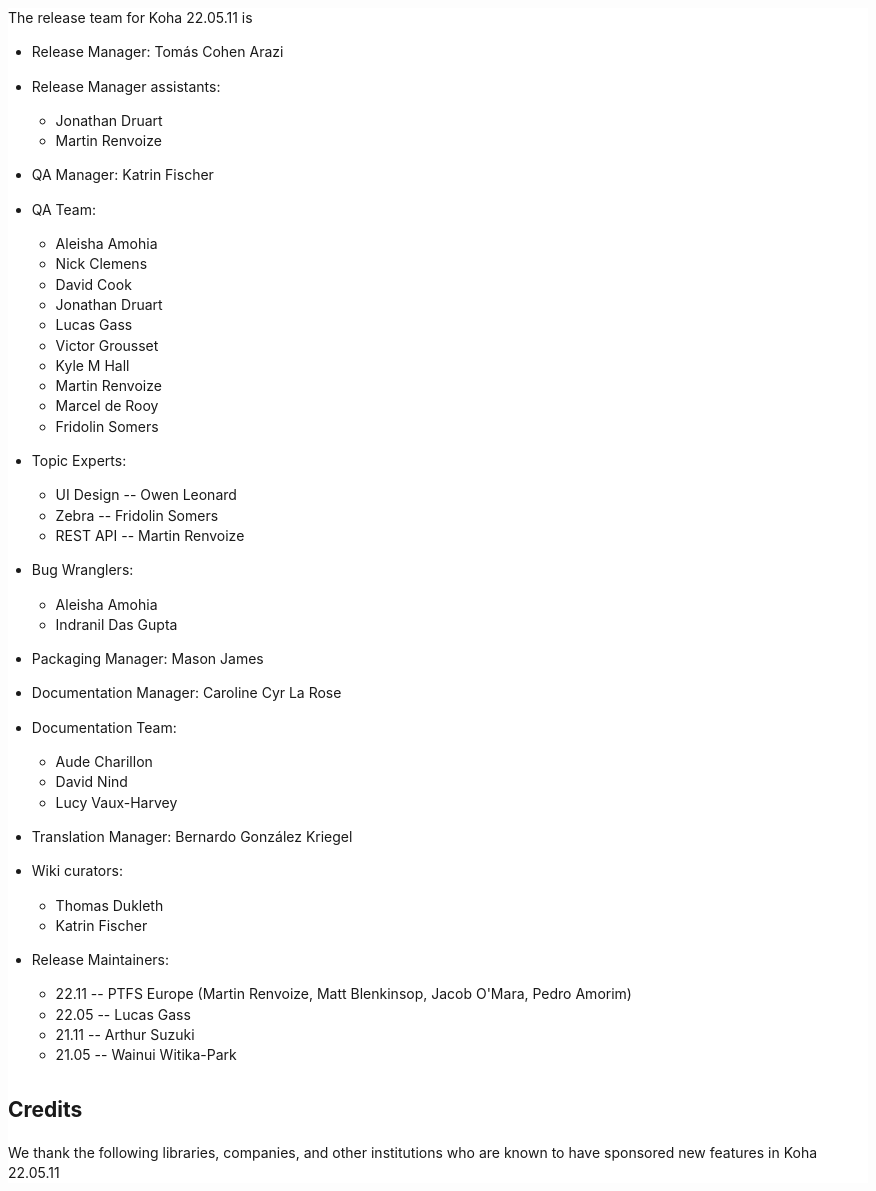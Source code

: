 The release team for Koha 22.05.11 is


- Release Manager: Tomás Cohen Arazi

- Release Manager assistants:
  - Jonathan Druart
  - Martin Renvoize

- QA Manager: Katrin Fischer

- QA Team:
  - Aleisha Amohia
  - Nick Clemens
  - David Cook
  - Jonathan Druart
  - Lucas Gass
  - Victor Grousset
  - Kyle M Hall
  - Martin Renvoize
  - Marcel de Rooy
  - Fridolin Somers

- Topic Experts:
  - UI Design -- Owen Leonard
  - Zebra -- Fridolin Somers
  - REST API -- Martin Renvoize

- Bug Wranglers:
  - Aleisha Amohia
  - Indranil Das Gupta

- Packaging Manager: Mason James


- Documentation Manager: Caroline Cyr La Rose


- Documentation Team:
  - Aude Charillon
  - David Nind
  - Lucy Vaux-Harvey

- Translation Manager: Bernardo González Kriegel


- Wiki curators: 
  - Thomas Dukleth
  - Katrin Fischer

- Release Maintainers:
  - 22.11 -- PTFS Europe (Martin Renvoize, Matt Blenkinsop, Jacob O'Mara, Pedro Amorim)
  - 22.05 -- Lucas Gass
  - 21.11 -- Arthur Suzuki
  - 21.05 -- Wainui Witika-Park

## Credits
We thank the following libraries, companies, and other institutions who are known to have sponsored
new features in Koha 22.05.11

